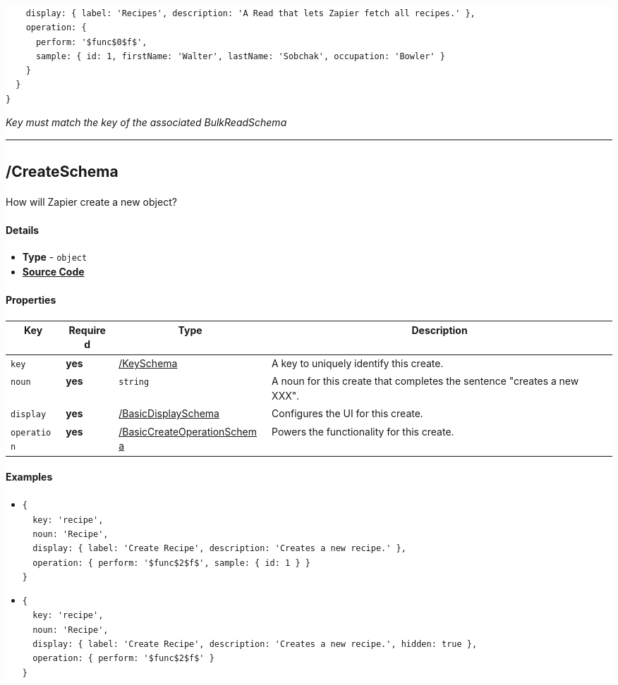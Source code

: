   ```
      display: { label: 'Recipes', description: 'A Read that lets Zapier fetch all recipes.' },
      operation: {
        perform: '$func$0$f$',
        sample: { id: 1, firstName: 'Walter', lastName: 'Sobchak', occupation: 'Bowler' }
      }
    }
  }
  ```
  _Key must match the key of the associated BulkReadSchema_

-----

## /CreateSchema

How will Zapier create a new object?

#### Details

* **Type** - `object`
* [**Source Code**](https://github.com/zapier/zapier-platform/blob/zapier-platform-schema@17.9.1/packages/schema/lib/schemas/CreateSchema.js)

#### Properties

Key | Required | Type | Description
--- | -------- | ---- | -----------
`key` | **yes** | [/KeySchema](#keyschema) | A key to uniquely identify this create.
`noun` | **yes** | `string` | A noun for this create that completes the sentence "creates a new XXX".
`display` | **yes** | [/BasicDisplaySchema](#basicdisplayschema) | Configures the UI for this create.
`operation` | **yes** | [/BasicCreateOperationSchema](#basiccreateoperationschema) | Powers the functionality for this create.

#### Examples

* ```
  {
    key: 'recipe',
    noun: 'Recipe',
    display: { label: 'Create Recipe', description: 'Creates a new recipe.' },
    operation: { perform: '$func$2$f$', sample: { id: 1 } }
  }
  ```
* ```
  {
    key: 'recipe',
    noun: 'Recipe',
    display: { label: 'Create Recipe', description: 'Creates a new recipe.', hidden: true },
    operation: { perform: '$func$2$f$' }
  }
  ```
